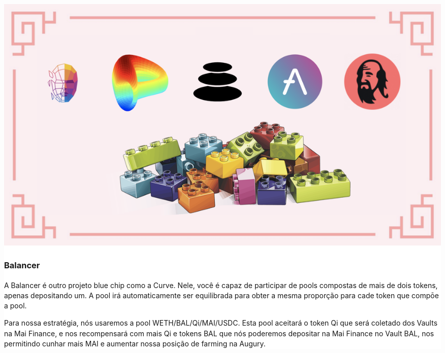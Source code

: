 ![Recompensas de empréstimsos da AAVE em Setembro de 2021](<../../.gitbook/assets/image (29).png>)

### Balancer

A Balancer é outro projeto blue chip como a Curve. Nele, você é capaz de participar de pools compostas de mais de dois tokens, apenas depositando um. A pool irá automaticamente ser equilibrada para obter a mesma proporção para cade token que compōe a pool.&#x20;

Para nossa estratégia, nós usaremos a pool WETH/BAL/Qi/MAI/USDC. Esta pool aceitará o token Qi que será coletado dos Vaults na Mai Finance, e nos recompensará com mais Qi e tokens BAL que nós poderemos depositar na Mai Finance no Vault BAL, nos permitindo cunhar mais MAI e aumentar nossa posição de farming na Augury.
